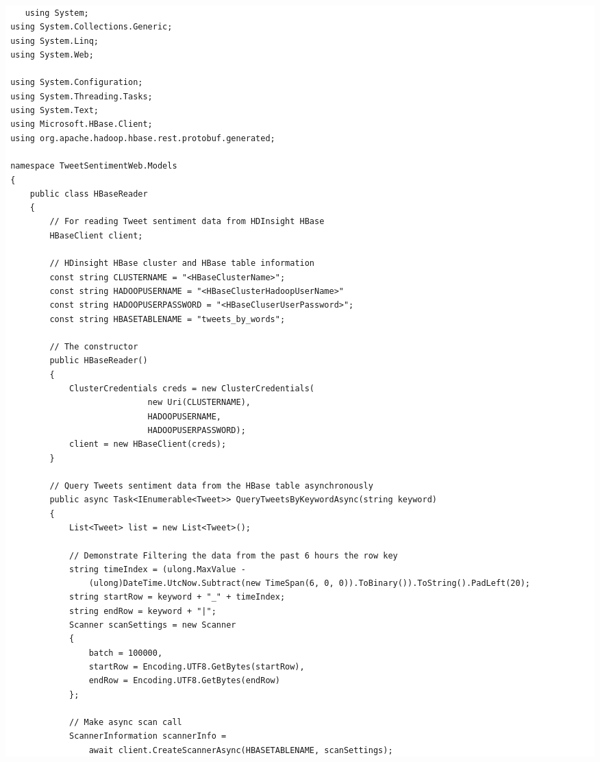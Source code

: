         using System;
     using System.Collections.Generic;
     using System.Linq;
     using System.Web;

     using System.Configuration;
     using System.Threading.Tasks;
     using System.Text;
     using Microsoft.HBase.Client;
     using org.apache.hadoop.hbase.rest.protobuf.generated;

     namespace TweetSentimentWeb.Models
     {
         public class HBaseReader
         {
             // For reading Tweet sentiment data from HDInsight HBase
             HBaseClient client;

             // HDinsight HBase cluster and HBase table information
             const string CLUSTERNAME = "<HBaseClusterName>";
             const string HADOOPUSERNAME = "<HBaseClusterHadoopUserName>"
             const string HADOOPUSERPASSWORD = "<HBaseCluserUserPassword>";
             const string HBASETABLENAME = "tweets_by_words";

             // The constructor
             public HBaseReader()
             {
                 ClusterCredentials creds = new ClusterCredentials(
                                 new Uri(CLUSTERNAME),
                                 HADOOPUSERNAME,
                                 HADOOPUSERPASSWORD);
                 client = new HBaseClient(creds);
             }

             // Query Tweets sentiment data from the HBase table asynchronously 
             public async Task<IEnumerable<Tweet>> QueryTweetsByKeywordAsync(string keyword)
             {
                 List<Tweet> list = new List<Tweet>();

                 // Demonstrate Filtering the data from the past 6 hours the row key
                 string timeIndex = (ulong.MaxValue -
                     (ulong)DateTime.UtcNow.Subtract(new TimeSpan(6, 0, 0)).ToBinary()).ToString().PadLeft(20);
                 string startRow = keyword + "_" + timeIndex;
                 string endRow = keyword + "|";
                 Scanner scanSettings = new Scanner
                 {
                     batch = 100000,
                     startRow = Encoding.UTF8.GetBytes(startRow),
                     endRow = Encoding.UTF8.GetBytes(endRow)
                 };

                 // Make async scan call
                 ScannerInformation scannerInfo =
                     await client.CreateScannerAsync(HBASETABLENAME, scanSettings);
